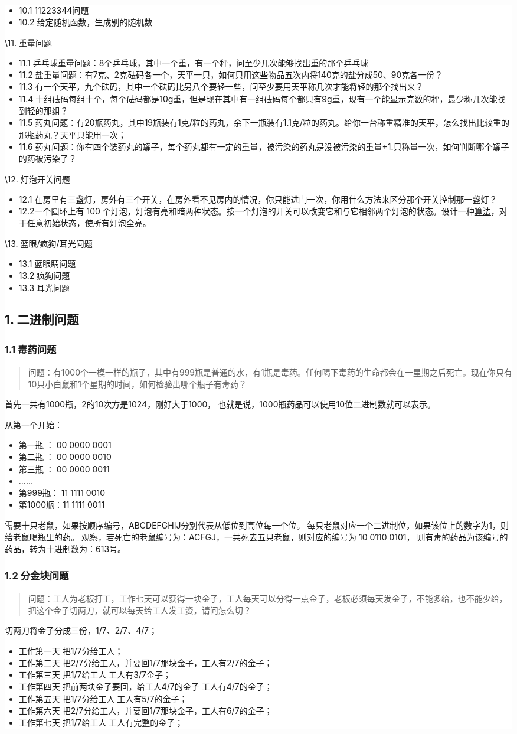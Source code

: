 - 10.1 11223344问题
- 10.2 给定随机函数，生成别的随机数

\11. 重量问题

- 11.1 乒乓球重量问题：8个乒乓球，其中一个重，有一个秤，问至少几次能够找出重的那个乒乓球
- 11.2 盐重量问题：有7克、2克砝码各一个，天平一只，如何只用这些物品五次内将140克的盐分成50、90克各一份？
- 11.3 有一个天平，九个砝码，其中一个砝码比另八个要轻一些，问至少要用天平称几次才能将轻的那个找出来？
- 11.4 十组砝码每组十个，每个砝码都是10g重，但是现在其中有一组砝码每个都只有9g重，现有一个能显示克数的秤，最少称几次能找到轻的那组？
- 11.5 药丸问题：有20瓶药丸，其中19瓶装有1克/粒的药丸，余下一瓶装有1.1克/粒的药丸。给你一台称重精准的天平，怎么找出比较重的那瓶药丸？天平只能用一次；
- 11.6 药丸问题：你有四个装药丸的罐子，每个药丸都有一定的重量，被污染的药丸是没被污染的重量+1.只称量一次，如何判断哪个罐子的药被污染了？

\12. 灯泡开关问题

- 12.1 在房里有三盏灯，房外有三个开关，在房外看不见房内的情况，你只能进门一次，你用什么方法来区分那个开关控制那一盏灯？
- 12.2一个圆环上有 100 个灯泡，灯泡有亮和暗两种状态。按一个灯泡的开关可以改变它和与它相邻两个灯泡的状态。设计一种[算法](https://www.nowcoder.com/jump/super-jump/word?word=算法)，对于任意初始状态，使所有灯泡全亮。

\13. 蓝眼/疯狗/耳光问题

- 13.1 蓝眼睛问题
- 13.2 疯狗问题
- 13.3 耳光问题

## 1. 二进制问题

### 

### 1.1 毒药问题

> 问题：有1000个一模一样的瓶子，其中有999瓶是普通的水，有1瓶是毒药。任何喝下毒药的生命都会在一星期之后死亡。现在你只有10只小白鼠和1个星期的时间，如何检验出哪个瓶子有毒药？

首先一共有1000瓶，2的10次方是1024，刚好大于1000， 也就是说，1000瓶药品可以使用10位二进制数就可以表示。

从第一个开始：

- 第一瓶 ： 00 0000 0001
- 第二瓶 ： 00 0000 0010
- 第三瓶 ： 00 0000 0011
- ……
- 第999瓶： 11 1111 0010
- 第1000瓶：11 1111 0011

需要十只老鼠，如果按顺序编号，ABCDEFGHIJ分别代表从低位到高位每一个位。 每只老鼠对应一个二进制位，如果该位上的数字为1，则给老鼠喝瓶里的药。 观察，若死亡的老鼠编号为：ACFGJ，一共死去五只老鼠，则对应的编号为 10 0110 0101， 则有毒的药品为该编号的药品，转为十进制数为：613号。

### 1.2 分金块问题

> 问题：工人为老板打工，工作七天可以获得一块金子，工人每天可以分得一点金子，老板必须每天发金子，不能多给，也不能少给，把这个金子切两刀，就可以每天给工人发工资，请问怎么切？

切两刀将金子分成三份，1/7、2/7、4/7；

- 工作第一天 把1/7分给工人；
- 工作第二天 把2/7分给工人，并要回1/7那块金子，工人有2/7的金子；
- 工作第三天 把1/7给工人 工人有3/7金子；
- 工作第四天 把前两块金子要回，给工人4/7的金子 工人有4/7的金子；
- 工作第五天 把1/7分给工人 工人有5/7的金子；
- 工作第六天 把2/7分给工人，并要回1/7那块金子，工人有6/7的金子；
- 工作第七天 把1/7给工人 工人有完整的金子；
